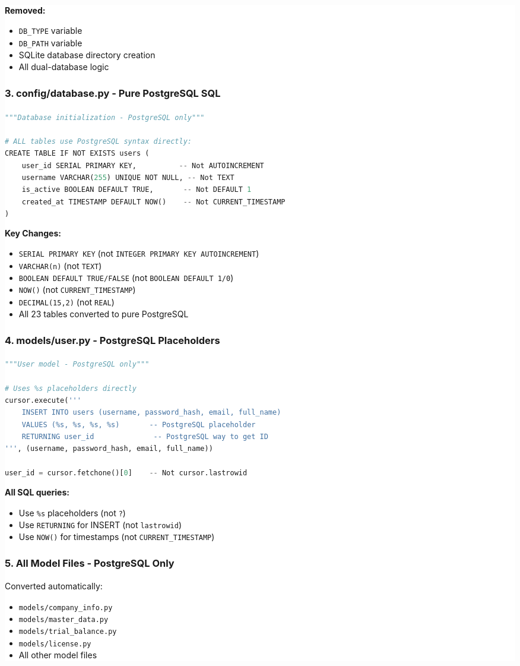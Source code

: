 **Removed:**
- `DB_TYPE` variable
- `DB_PATH` variable
- SQLite database directory creation
- All dual-database logic

### 3. **config/database.py** - Pure PostgreSQL SQL
```python
"""Database initialization - PostgreSQL only"""

# ALL tables use PostgreSQL syntax directly:
CREATE TABLE IF NOT EXISTS users (
    user_id SERIAL PRIMARY KEY,          -- Not AUTOINCREMENT
    username VARCHAR(255) UNIQUE NOT NULL, -- Not TEXT
    is_active BOOLEAN DEFAULT TRUE,       -- Not DEFAULT 1
    created_at TIMESTAMP DEFAULT NOW()    -- Not CURRENT_TIMESTAMP
)
```

**Key Changes:**
- `SERIAL PRIMARY KEY` (not `INTEGER PRIMARY KEY AUTOINCREMENT`)
- `VARCHAR(n)` (not `TEXT`)
- `BOOLEAN DEFAULT TRUE/FALSE` (not `BOOLEAN DEFAULT 1/0`)
- `NOW()` (not `CURRENT_TIMESTAMP`)
- `DECIMAL(15,2)` (not `REAL`)
- All 23 tables converted to pure PostgreSQL

### 4. **models/user.py** - PostgreSQL Placeholders
```python
"""User model - PostgreSQL only"""

# Uses %s placeholders directly
cursor.execute('''
    INSERT INTO users (username, password_hash, email, full_name)
    VALUES (%s, %s, %s, %s)       -- PostgreSQL placeholder
    RETURNING user_id              -- PostgreSQL way to get ID
''', (username, password_hash, email, full_name))

user_id = cursor.fetchone()[0]    -- Not cursor.lastrowid
```

**All SQL queries:**
- Use `%s` placeholders (not `?`)
- Use `RETURNING` for INSERT (not `lastrowid`)
- Use `NOW()` for timestamps (not `CURRENT_TIMESTAMP`)

### 5. **All Model Files** - PostgreSQL Only
Converted automatically:
- `models/company_info.py`
- `models/master_data.py`
- `models/trial_balance.py`
- `models/license.py`
- All other model files

